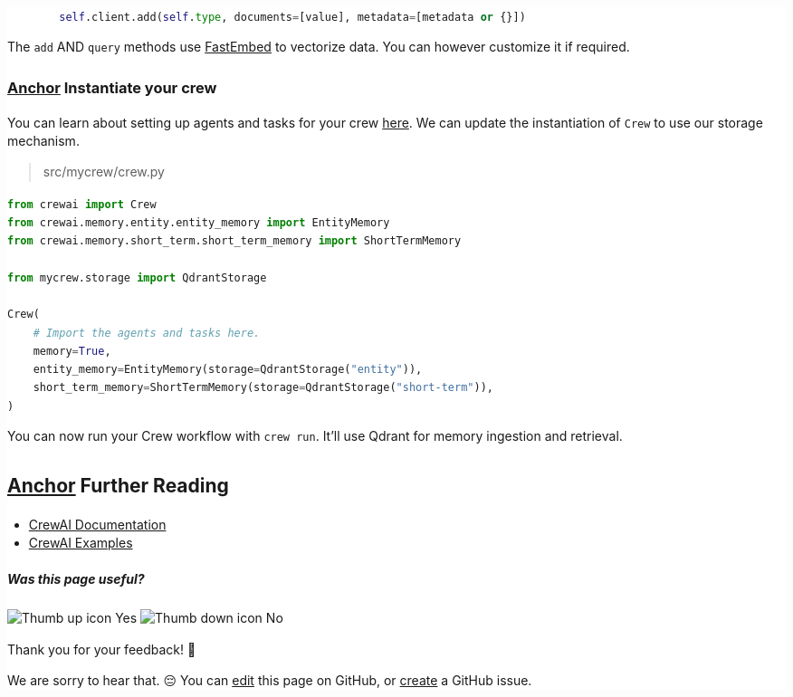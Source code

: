 ```python
        self.client.add(self.type, documents=[value], metadata=[metadata or {}])

```

The `add` AND `query` methods use [FastEmbed](https://github.com/qdrant/fastembed/) to vectorize data. You can however customize it if required.

### [Anchor](https://qdrant.tech/documentation/frameworks/crewai/\#instantiate-your-crew) Instantiate your crew

You can learn about setting up agents and tasks for your crew [here](https://docs.crewai.com/quickstart). We can update the instantiation of `Crew` to use our storage mechanism.

> src/mycrew/crew.py

```python
from crewai import Crew
from crewai.memory.entity.entity_memory import EntityMemory
from crewai.memory.short_term.short_term_memory import ShortTermMemory

from mycrew.storage import QdrantStorage

Crew(
    # Import the agents and tasks here.
    memory=True,
    entity_memory=EntityMemory(storage=QdrantStorage("entity")),
    short_term_memory=ShortTermMemory(storage=QdrantStorage("short-term")),
)

```

You can now run your Crew workflow with `crew run`. It’ll use Qdrant for memory ingestion and retrieval.

## [Anchor](https://qdrant.tech/documentation/frameworks/crewai/\#further-reading) Further Reading

- [CrewAI Documentation](https://docs.crewai.com/introduction)
- [CrewAI Examples](https://github.com/crewAIInc/crewAI-examples)

##### Was this page useful?

![Thumb up icon](https://qdrant.tech/icons/outline/thumb-up.svg)
Yes
![Thumb down icon](https://qdrant.tech/icons/outline/thumb-down.svg)
No

Thank you for your feedback! 🙏

We are sorry to hear that. 😔 You can [edit](https://qdrant.tech/github.com/qdrant/landing_page/tree/master/qdrant-landing/content/documentation/frameworks/crewai.md) this page on GitHub, or [create](https://github.com/qdrant/landing_page/issues/new/choose) a GitHub issue.
